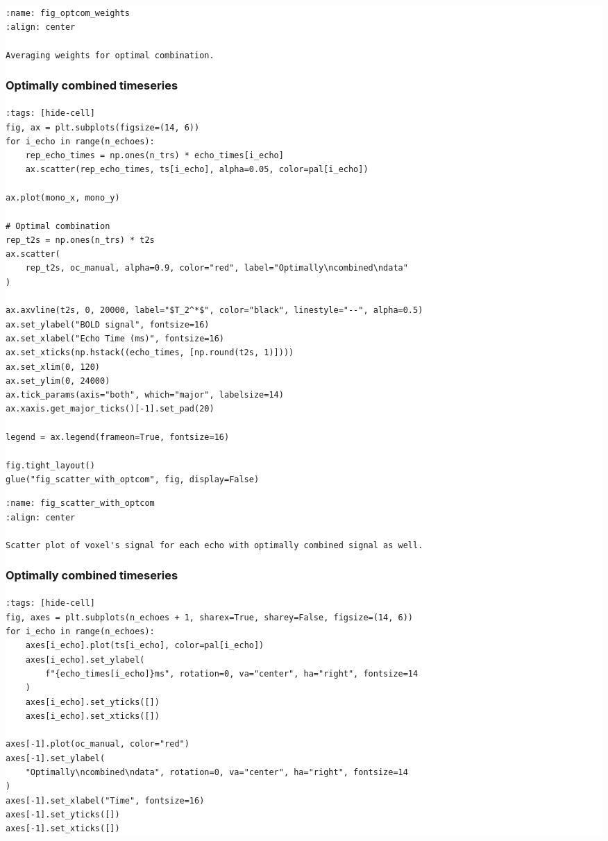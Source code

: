 ```{glue:figure} fig_optcom_weights
:name: fig_optcom_weights
:align: center

Averaging weights for optimal combination.
```

### Optimally combined timeseries

```{code-cell} ipython3
:tags: [hide-cell]
fig, ax = plt.subplots(figsize=(14, 6))
for i_echo in range(n_echoes):
    rep_echo_times = np.ones(n_trs) * echo_times[i_echo]
    ax.scatter(rep_echo_times, ts[i_echo], alpha=0.05, color=pal[i_echo])

ax.plot(mono_x, mono_y)

# Optimal combination
rep_t2s = np.ones(n_trs) * t2s
ax.scatter(
    rep_t2s, oc_manual, alpha=0.9, color="red", label="Optimally\ncombined\ndata"
)

ax.axvline(t2s, 0, 20000, label="$T_2^*$", color="black", linestyle="--", alpha=0.5)
ax.set_ylabel("BOLD signal", fontsize=16)
ax.set_xlabel("Echo Time (ms)", fontsize=16)
ax.set_xticks(np.hstack((echo_times, [np.round(t2s, 1)])))
ax.set_xlim(0, 120)
ax.set_ylim(0, 24000)
ax.tick_params(axis="both", which="major", labelsize=14)
ax.xaxis.get_major_ticks()[-1].set_pad(20)

legend = ax.legend(frameon=True, fontsize=16)

fig.tight_layout()
glue("fig_scatter_with_optcom", fig, display=False)
```

```{glue:figure} fig_scatter_with_optcom
:name: fig_scatter_with_optcom
:align: center

Scatter plot of voxel's signal for each echo with optimally combined signal as well.
```

### Optimally combined timeseries

```{code-cell} ipython3
:tags: [hide-cell]
fig, axes = plt.subplots(n_echoes + 1, sharex=True, sharey=False, figsize=(14, 6))
for i_echo in range(n_echoes):
    axes[i_echo].plot(ts[i_echo], color=pal[i_echo])
    axes[i_echo].set_ylabel(
        f"{echo_times[i_echo]}ms", rotation=0, va="center", ha="right", fontsize=14
    )
    axes[i_echo].set_yticks([])
    axes[i_echo].set_xticks([])

axes[-1].plot(oc_manual, color="red")
axes[-1].set_ylabel(
    "Optimally\ncombined\ndata", rotation=0, va="center", ha="right", fontsize=14
)
axes[-1].set_xlabel("Time", fontsize=16)
axes[-1].set_yticks([])
axes[-1].set_xticks([])
```